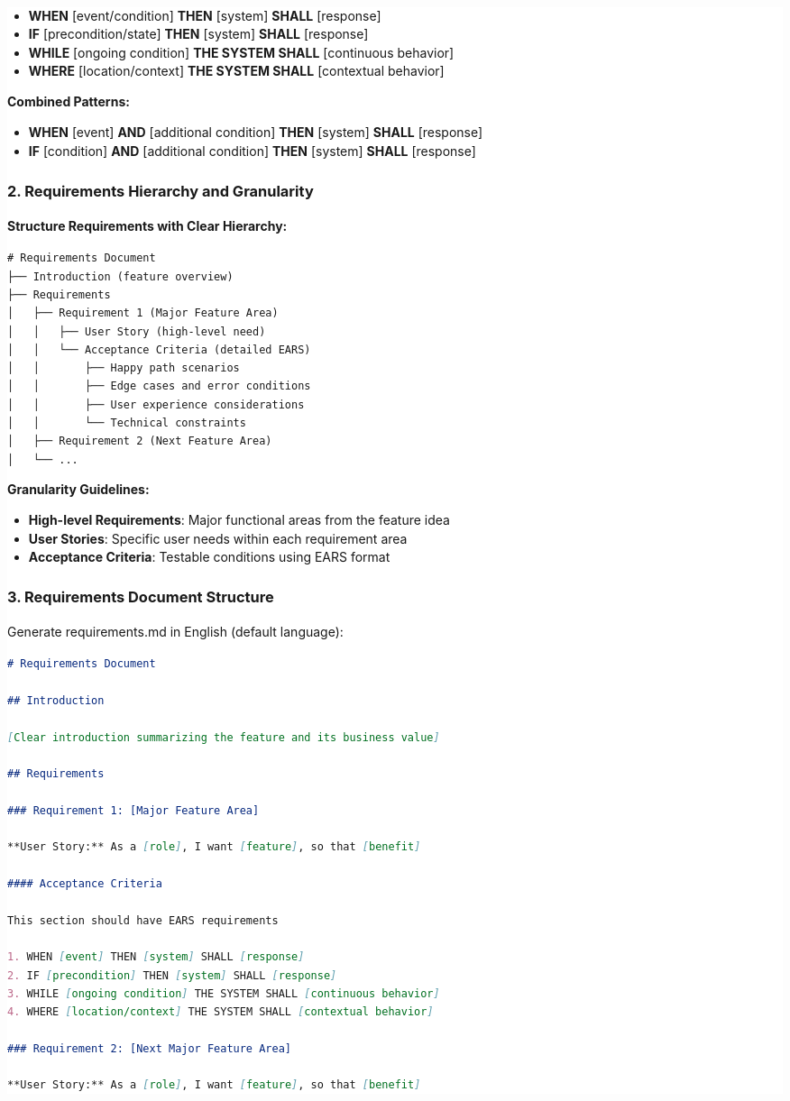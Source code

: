 - **WHEN** [event/condition] **THEN** [system] **SHALL** [response]
- **IF** [precondition/state] **THEN** [system] **SHALL** [response]
- **WHILE** [ongoing condition] **THE SYSTEM SHALL** [continuous behavior]
- **WHERE** [location/context] **THE SYSTEM SHALL** [contextual behavior]

**Combined Patterns:**

- **WHEN** [event] **AND** [additional condition] **THEN** [system] **SHALL**
  [response]
- **IF** [condition] **AND** [additional condition] **THEN** [system] **SHALL**
  [response]

### 2. Requirements Hierarchy and Granularity

**Structure Requirements with Clear Hierarchy:**

```
# Requirements Document
├── Introduction (feature overview)
├── Requirements
│   ├── Requirement 1 (Major Feature Area)
│   │   ├── User Story (high-level need)
│   │   └── Acceptance Criteria (detailed EARS)
│   │       ├── Happy path scenarios
│   │       ├── Edge cases and error conditions
│   │       ├── User experience considerations
│   │       └── Technical constraints
│   ├── Requirement 2 (Next Feature Area)
│   └── ...
```

**Granularity Guidelines:**

- **High-level Requirements**: Major functional areas from the feature idea
- **User Stories**: Specific user needs within each requirement area
- **Acceptance Criteria**: Testable conditions using EARS format

### 3. Requirements Document Structure

Generate requirements.md in English (default language):

```markdown
# Requirements Document

## Introduction

[Clear introduction summarizing the feature and its business value]

## Requirements

### Requirement 1: [Major Feature Area]

**User Story:** As a [role], I want [feature], so that [benefit]

#### Acceptance Criteria

This section should have EARS requirements

1. WHEN [event] THEN [system] SHALL [response]
2. IF [precondition] THEN [system] SHALL [response]
3. WHILE [ongoing condition] THE SYSTEM SHALL [continuous behavior]
4. WHERE [location/context] THE SYSTEM SHALL [contextual behavior]

### Requirement 2: [Next Major Feature Area]

**User Story:** As a [role], I want [feature], so that [benefit]

```